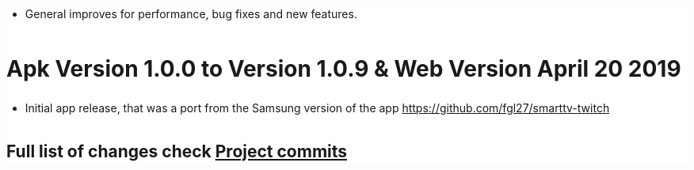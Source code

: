 * General improves for performance, bug fixes and new features.


Apk Version 1.0.0 to Version 1.0.9 & Web Version April 20 2019
==============

* Initial app release, that was a port from the Samsung version of the app https://github.com/fgl27/smarttv-twitch

## Full list of changes check [Project commits](https://github.com/fgl27/SmartTwitchTV/commits/master)
